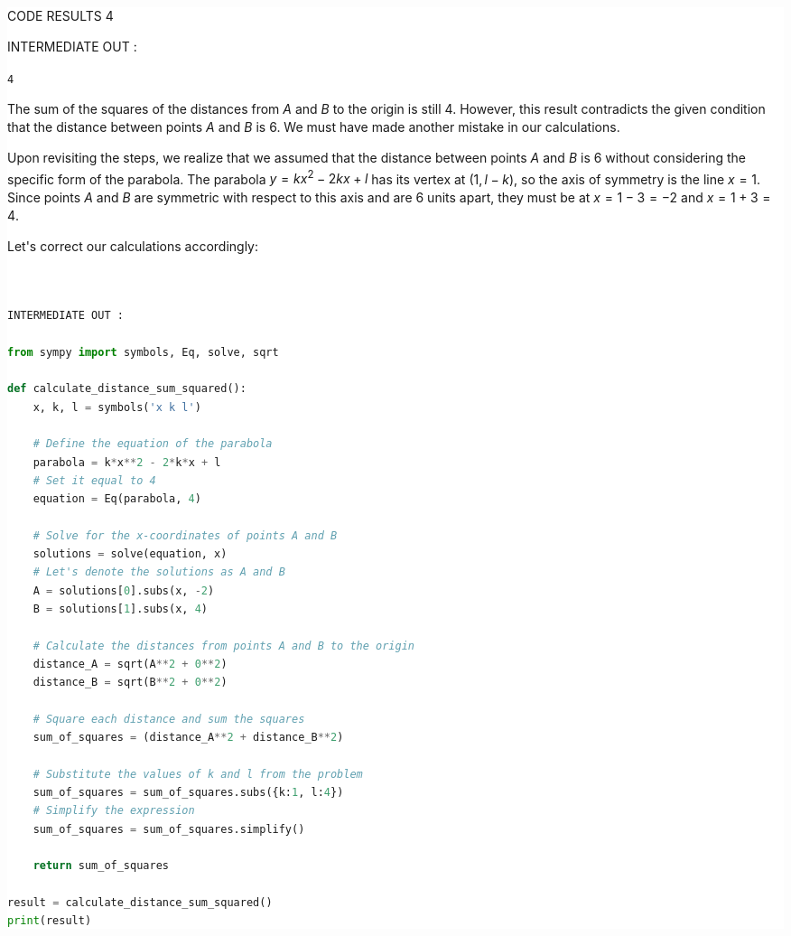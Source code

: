 CODE RESULTS 4

INTERMEDIATE OUT :
```output
4
```
The sum of the squares of the distances from $A$ and $B$ to the origin is still $4$. However, this result contradicts the given condition that the distance between points $A$ and $B$ is 6. We must have made another mistake in our calculations. 

Upon revisiting the steps, we realize that we assumed that the distance between points $A$ and $B$ is 6 without considering the specific form of the parabola. The parabola $y = kx^2 - 2kx + l$ has its vertex at $(1, l-k)$, so the axis of symmetry is the line $x = 1$. Since points $A$ and $B$ are symmetric with respect to this axis and are 6 units apart, they must be at $x = 1 - 3 = -2$ and $x = 1 + 3 = 4$.

Let's correct our calculations accordingly:

```python


INTERMEDIATE OUT :

from sympy import symbols, Eq, solve, sqrt

def calculate_distance_sum_squared():
    x, k, l = symbols('x k l')

    # Define the equation of the parabola
    parabola = k*x**2 - 2*k*x + l
    # Set it equal to 4
    equation = Eq(parabola, 4)

    # Solve for the x-coordinates of points A and B
    solutions = solve(equation, x)
    # Let's denote the solutions as A and B
    A = solutions[0].subs(x, -2)
    B = solutions[1].subs(x, 4)

    # Calculate the distances from points A and B to the origin
    distance_A = sqrt(A**2 + 0**2)
    distance_B = sqrt(B**2 + 0**2)

    # Square each distance and sum the squares
    sum_of_squares = (distance_A**2 + distance_B**2)

    # Substitute the values of k and l from the problem
    sum_of_squares = sum_of_squares.subs({k:1, l:4})
    # Simplify the expression
    sum_of_squares = sum_of_squares.simplify()

    return sum_of_squares

result = calculate_distance_sum_squared()
print(result)
```
